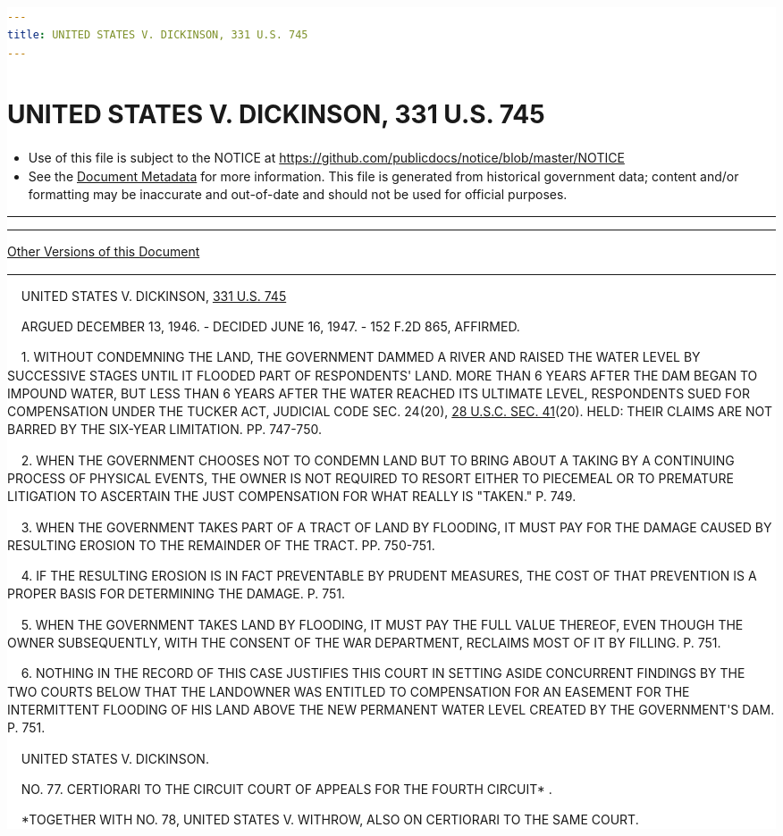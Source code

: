 ```yaml
---
title: UNITED STATES V. DICKINSON, 331 U.S. 745
---
```


# UNITED STATES V. DICKINSON, 331 U.S. 745

* Use of this file is subject to the NOTICE at https://github.com/publicdocs/notice/blob/master/NOTICE
* See the [Document Metadata](../../../index.md) for more information.
  This file is generated from historical government data; content and/or formatting may be inaccurate and out-of-date and should not be used for official purposes.

----------
----------

[Other Versions of this Document](https://publicdocs.github.io/go/links?ns=uslm-x&ref=%2Fus%2Fcourts%2Fscotus%2FusReporter%2F331%2F745)

----------

    UNITED STATES V. DICKINSON, [331 U.S. 745][/us/courts/scotus/usReporter/331/745]

    ARGUED DECEMBER 13, 1946.  - DECIDED JUNE 16, 1947.  - 152 F.2D 865, AFFIRMED.

    1.  WITHOUT CONDEMNING THE LAND, THE GOVERNMENT DAMMED A RIVER AND RAISED THE WATER LEVEL BY SUCCESSIVE STAGES UNTIL IT FLOODED PART OF RESPONDENTS' LAND.  MORE THAN 6 YEARS AFTER THE DAM BEGAN TO IMPOUND WATER, BUT LESS THAN 6 YEARS AFTER THE WATER REACHED ITS ULTIMATE LEVEL, RESPONDENTS SUED FOR COMPENSATION UNDER THE TUCKER ACT, JUDICIAL CODE SEC. 24(20), [28 U.S.C. SEC. 41][/us/usc/t28/s41](20).  HELD:  THEIR CLAIMS ARE NOT BARRED BY THE SIX-YEAR LIMITATION.  PP. 747-750.

    2.  WHEN THE GOVERNMENT CHOOSES NOT TO CONDEMN LAND BUT TO BRING ABOUT A TAKING BY A CONTINUING PROCESS OF PHYSICAL EVENTS, THE OWNER IS NOT REQUIRED TO RESORT EITHER TO PIECEMEAL OR TO PREMATURE LITIGATION TO ASCERTAIN THE JUST COMPENSATION FOR WHAT REALLY IS "TAKEN."  P. 749.

    3.  WHEN THE GOVERNMENT TAKES PART OF A TRACT OF LAND BY FLOODING, IT MUST PAY FOR THE DAMAGE CAUSED BY RESULTING EROSION TO THE REMAINDER OF THE TRACT.  PP. 750-751.

    4.  IF THE RESULTING EROSION IS IN FACT PREVENTABLE BY PRUDENT MEASURES, THE COST OF THAT PREVENTION IS A PROPER BASIS FOR DETERMINING THE DAMAGE.  P. 751.

    5.  WHEN THE GOVERNMENT TAKES LAND BY FLOODING, IT MUST PAY THE FULL VALUE THEREOF, EVEN THOUGH THE OWNER SUBSEQUENTLY, WITH THE CONSENT OF THE WAR DEPARTMENT, RECLAIMS MOST OF IT BY FILLING.  P. 751.

    6.  NOTHING IN THE RECORD OF THIS CASE JUSTIFIES THIS COURT IN SETTING ASIDE CONCURRENT FINDINGS BY THE TWO COURTS BELOW THAT THE LANDOWNER WAS ENTITLED TO COMPENSATION FOR AN EASEMENT FOR THE INTERMITTENT FLOODING OF HIS LAND ABOVE THE NEW PERMANENT WATER LEVEL CREATED BY THE GOVERNMENT'S DAM.  P. 751.

    UNITED STATES V. DICKINSON.

    NO. 77.  CERTIORARI TO THE CIRCUIT COURT OF APPEALS FOR THE FOURTH CIRCUIT\* .

    \*TOGETHER WITH NO. 78, UNITED STATES V. WITHROW, ALSO ON CERTIORARI TO THE SAME COURT.


[/us/courts/scotus/usReporter/331/745]: https://publicdocs.github.io/go/links?ns=uslm-x&ref=%2Fus%2Fcourts%2Fscotus%2FusReporter%2F331%2F745
[/us/usc/t28/s41]: https://publicdocs.github.io/go/links?ns=uslm&ref=%2Fus%2Fusc%2Ft28%2Fs41
[/us/usc/t28/s41]: https://publicdocs.github.io/go/links?ns=uslm&ref=%2Fus%2Fusc%2Ft28%2Fs41
[/us/courts/scotus/usReporter/328/828]: https://publicdocs.github.io/go/links?ns=uslm-x&ref=%2Fus%2Fcourts%2Fscotus%2FusReporter%2F328%2F828
[/us/usc/t28/s41]: https://publicdocs.github.io/go/links?ns=uslm&ref=%2Fus%2Fusc%2Ft28%2Fs41
[/us/stat/49/1028]: https://publicdocs.github.io/go/links?ns=uslm&ref=%2Fus%2Fstat%2F49%2F1028
[/us/courts/scotus/usReporter/328/828]: https://publicdocs.github.io/go/links?ns=uslm-x&ref=%2Fus%2Fcourts%2Fscotus%2FusReporter%2F328%2F828
[/us/courts/scotus/usReporter/188/445]: https://publicdocs.github.io/go/links?ns=uslm-x&ref=%2Fus%2Fcourts%2Fscotus%2FusReporter%2F188%2F445
[/us/courts/scotus/usReporter/248/121]: https://publicdocs.github.io/go/links?ns=uslm-x&ref=%2Fus%2Fcourts%2Fscotus%2FusReporter%2F248%2F121
[/us/courts/scotus/usReporter/194/451]: https://publicdocs.github.io/go/links?ns=uslm-x&ref=%2Fus%2Fcourts%2Fscotus%2FusReporter%2F194%2F451
[/us/courts/scotus/usReporter/288/62]: https://publicdocs.github.io/go/links?ns=uslm-x&ref=%2Fus%2Fcourts%2Fscotus%2FusReporter%2F288%2F62
[/us/courts/scotus/usReporter/260/327]: https://publicdocs.github.io/go/links?ns=uslm-x&ref=%2Fus%2Fcourts%2Fscotus%2FusReporter%2F260%2F327
[/us/courts/scotus/usReporter/231/530]: https://publicdocs.github.io/go/links?ns=uslm-x&ref=%2Fus%2Fcourts%2Fscotus%2FusReporter%2F231%2F530
[/us/courts/scotus/usReporter/167/548]: https://publicdocs.github.io/go/links?ns=uslm-x&ref=%2Fus%2Fcourts%2Fscotus%2FusReporter%2F167%2F548
[/us/courts/scotus/usReporter/217/333]: https://publicdocs.github.io/go/links?ns=uslm-x&ref=%2Fus%2Fcourts%2Fscotus%2FusReporter%2F217%2F333
[/us/courts/scotus/usReporter/219/180]: https://publicdocs.github.io/go/links?ns=uslm-x&ref=%2Fus%2Fcourts%2Fscotus%2FusReporter%2F219%2F180
[/us/courts/scotus/usReporter/191/341]: https://publicdocs.github.io/go/links?ns=uslm-x&ref=%2Fus%2Fcourts%2Fscotus%2FusReporter%2F191%2F341
[/us/courts/scotus/usReporter/266/368]: https://publicdocs.github.io/go/links?ns=uslm-x&ref=%2Fus%2Fcourts%2Fscotus%2FusReporter%2F266%2F368
[/us/stat/40/911]: https://publicdocs.github.io/go/links?ns=uslm&ref=%2Fus%2Fstat%2F40%2F911
[/us/usc/t33/s595]: https://publicdocs.github.io/go/links?ns=uslm&ref=%2Fus%2Fusc%2Ft33%2Fs595
[/us/courts/scotus/usReporter/303/501]: https://publicdocs.github.io/go/links?ns=uslm-x&ref=%2Fus%2Fcourts%2Fscotus%2FusReporter%2F303%2F501
[/us/courts/scotus/usReporter/326/630]: https://publicdocs.github.io/go/links?ns=uslm-x&ref=%2Fus%2Fcourts%2Fscotus%2FusReporter%2F326%2F630